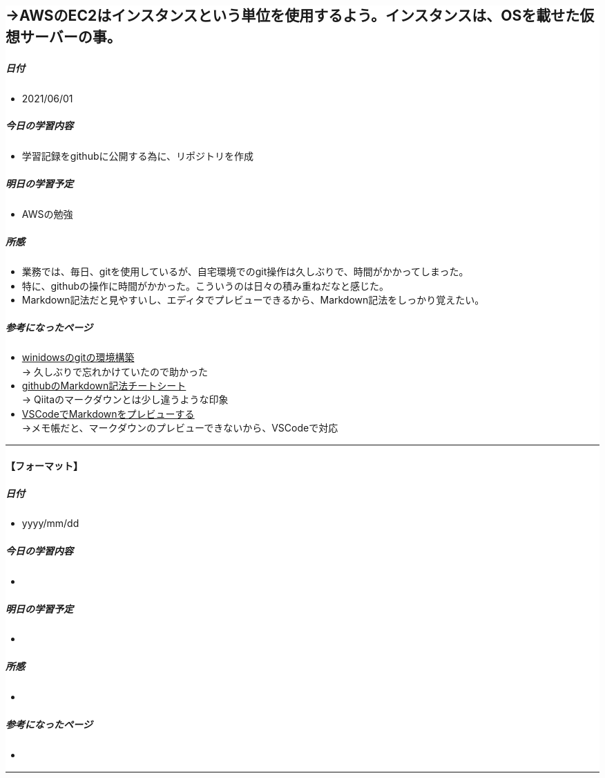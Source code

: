 ->AWSのEC2はインスタンスという単位を使用するよう。インスタンスは、OSを載せた仮想サーバーの事。
--- 
##### 日付  
- 2021/06/01
##### 今日の学習内容  
- 学習記録をgithubに公開する為に、リポジトリを作成
##### 明日の学習予定  
- AWSの勉強
##### 所感  
- 業務では、毎日、gitを使用しているが、自宅環境でのgit操作は久しぶりで、時間がかかってしまった。
- 特に、githubの操作に時間がかかった。こういうのは日々の積み重ねだなと感じた。
- Markdown記法だと見やすいし、エディタでプレビューできるから、Markdown記法をしっかり覚えたい。
##### 参考になったページ  
- [winidowsのgitの環境構築](https://prog-8.com/docs/git-env-win)  
->  久しぶりで忘れかけていたので助かった
- [githubのMarkdown記法チートシート](https://gist.github.com/mignonstyle/083c9e1651d7734f84c99b8cf49d57fa)  
-> Qiitaのマークダウンとは少し違うような印象
- [VSCodeでMarkdownをプレビューする](https://www.atmarkit.co.jp/ait/articles/1804/20/news030.html)  
->メモ帳だと、マークダウンのプレビューできないから、VSCodeで対応
---
#### 【フォーマット】  
##### 日付  
- yyyy/mm/dd
##### 今日の学習内容  
- 
##### 明日の学習予定  
- 
##### 所感  
-
##### 参考になったページ  
-
---
